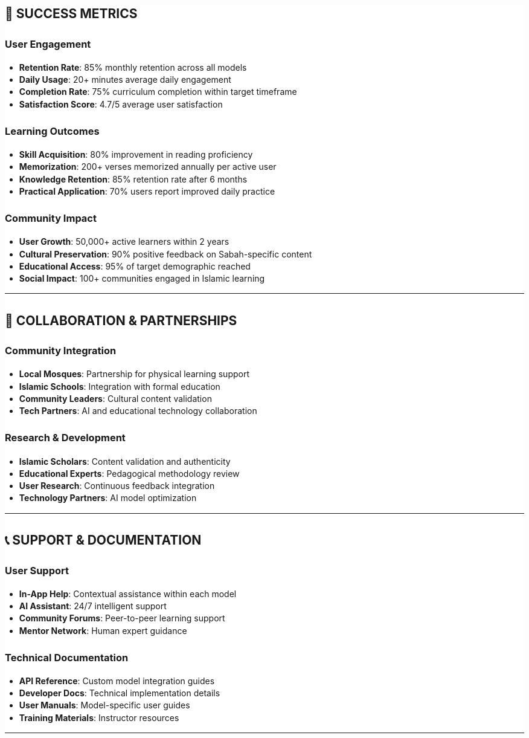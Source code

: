 ## 🎯 **SUCCESS METRICS**

### **User Engagement**
- **Retention Rate**: 85% monthly retention across all models
- **Daily Usage**: 20+ minutes average daily engagement
- **Completion Rate**: 75% curriculum completion within target timeframe
- **Satisfaction Score**: 4.7/5 average user satisfaction

### **Learning Outcomes**
- **Skill Acquisition**: 80% improvement in reading proficiency
- **Memorization**: 200+ verses memorized annually per active user
- **Knowledge Retention**: 85% retention rate after 6 months
- **Practical Application**: 70% users report improved daily practice

### **Community Impact**
- **User Growth**: 50,000+ active learners within 2 years
- **Cultural Preservation**: 90% positive feedback on Sabah-specific content
- **Educational Access**: 95% of target demographic reached
- **Social Impact**: 100+ communities engaged in Islamic learning

---

## 🤝 **COLLABORATION & PARTNERSHIPS**

### **Community Integration**
- **Local Mosques**: Partnership for physical learning support
- **Islamic Schools**: Integration with formal education
- **Community Leaders**: Cultural content validation
- **Tech Partners**: AI and educational technology collaboration

### **Research & Development**
- **Islamic Scholars**: Content validation and authenticity
- **Educational Experts**: Pedagogical methodology review
- **User Research**: Continuous feedback integration
- **Technology Partners**: AI model optimization

---

## 📞 **SUPPORT & DOCUMENTATION**

### **User Support**
- **In-App Help**: Contextual assistance within each model
- **AI Assistant**: 24/7 intelligent support
- **Community Forums**: Peer-to-peer learning support
- **Mentor Network**: Human expert guidance

### **Technical Documentation**
- **API Reference**: Custom model integration guides
- **Developer Docs**: Technical implementation details
- **User Manuals**: Model-specific user guides
- **Training Materials**: Instructor resources

---